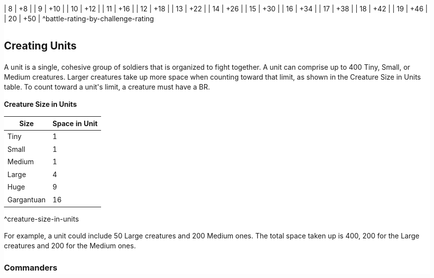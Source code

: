 | 8 | +8 |
| 9 | +10 |
| 10 | +12 |
| 11 | +16 |
| 12 | +18 |
| 13 | +22 |
| 14 | +26 |
| 15 | +30 |
| 16 | +34 |
| 17 | +38 |
| 18 | +42 |
| 19 | +46 |
| 20 | +50 |
^battle-rating-by-challenge-rating

## Creating Units

A unit is a single, cohesive group of soldiers that is organized to fight together. A unit can comprise up to 400 Tiny, Small, or Medium creatures. Larger creatures take up more space when counting toward that limit, as shown in the Creature Size in Units table. To count toward a unit's limit, a creature must have a BR.

**Creature Size in Units**

| Size | Space in Unit |
|------|---------------|
| Tiny | 1 |
| Small | 1 |
| Medium | 1 |
| Large | 4 |
| Huge | 9 |
| Gargantuan | 16 |
^creature-size-in-units

For example, a unit could include 50 Large creatures and 200 Medium ones. The total space taken up is 400, 200 for the Large creatures and 200 for the Medium ones.

### Commanders
